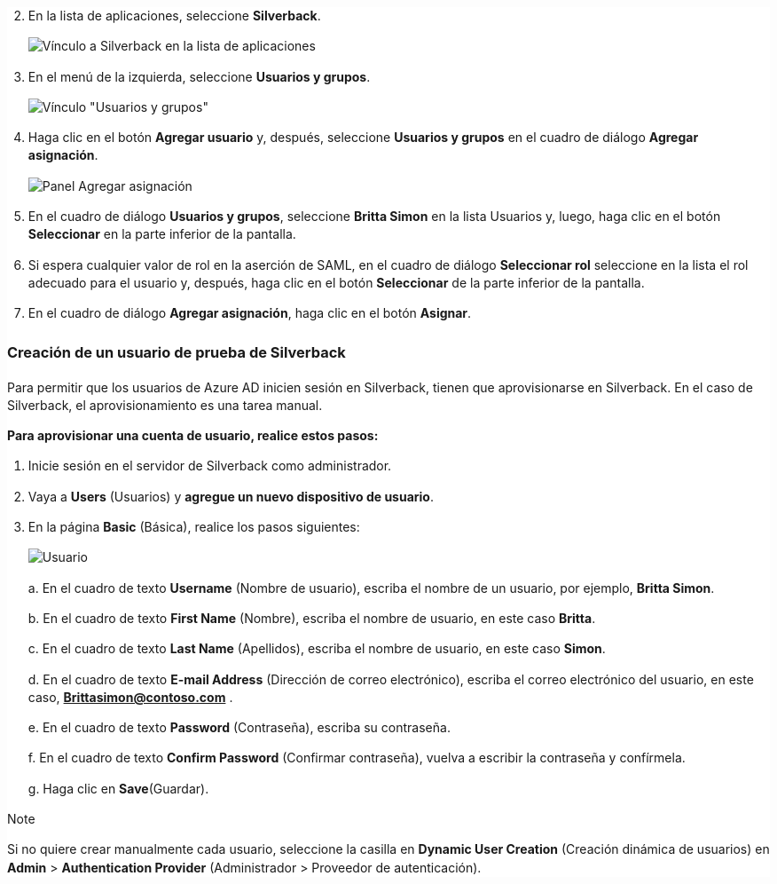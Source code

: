 2. En la lista de aplicaciones, seleccione **Silverback**.

    ![Vínculo a Silverback en la lista de aplicaciones](common/all-applications.png)

3. En el menú de la izquierda, seleccione **Usuarios y grupos**.

    ![Vínculo "Usuarios y grupos"](common/users-groups-blade.png)

4. Haga clic en el botón **Agregar usuario** y, después, seleccione **Usuarios y grupos** en el cuadro de diálogo **Agregar asignación**.

    ![Panel Agregar asignación](common/add-assign-user.png)

5. En el cuadro de diálogo **Usuarios y grupos**, seleccione **Britta Simon** en la lista Usuarios y, luego, haga clic en el botón **Seleccionar** en la parte inferior de la pantalla.

6. Si espera cualquier valor de rol en la aserción de SAML, en el cuadro de diálogo **Seleccionar rol** seleccione en la lista el rol adecuado para el usuario y, después, haga clic en el botón **Seleccionar** de la parte inferior de la pantalla.

7. En el cuadro de diálogo **Agregar asignación**, haga clic en el botón **Asignar**.

### <a name="create-silverback-test-user"></a>Creación de un usuario de prueba de Silverback

Para permitir que los usuarios de Azure AD inicien sesión en Silverback, tienen que aprovisionarse en Silverback. En el caso de Silverback, el aprovisionamiento es una tarea manual.

**Para aprovisionar una cuenta de usuario, realice estos pasos:**

1. Inicie sesión en el servidor de Silverback como administrador.

2. Vaya a **Users** (Usuarios) y **agregue un nuevo dispositivo de usuario**.

3. En la página **Basic** (Básica), realice los pasos siguientes:

    ![Usuario](./media/silverback-tutorial/tutorial_silverback_user.png)

    a. En el cuadro de texto **Username** (Nombre de usuario), escriba el nombre de un usuario, por ejemplo, **Britta Simon**.

    b. En el cuadro de texto **First Name** (Nombre), escriba el nombre de usuario, en este caso **Britta**.

    c. En el cuadro de texto **Last Name** (Apellidos), escriba el nombre de usuario, en este caso **Simon**.

    d. En el cuadro de texto **E-mail Address** (Dirección de correo electrónico), escriba el correo electrónico del usuario, en este caso, **Brittasimon@contoso.com** .

    e. En el cuadro de texto **Password** (Contraseña), escriba su contraseña.

    f. En el cuadro de texto **Confirm Password** (Confirmar contraseña), vuelva a escribir la contraseña y confírmela.

    g. Haga clic en **Save**(Guardar).

> [!NOTE]
> Si no quiere crear manualmente cada usuario, seleccione la casilla en **Dynamic User Creation** (Creación dinámica de usuarios) en **Admin** > **Authentication Provider** (Administrador > Proveedor de autenticación).
